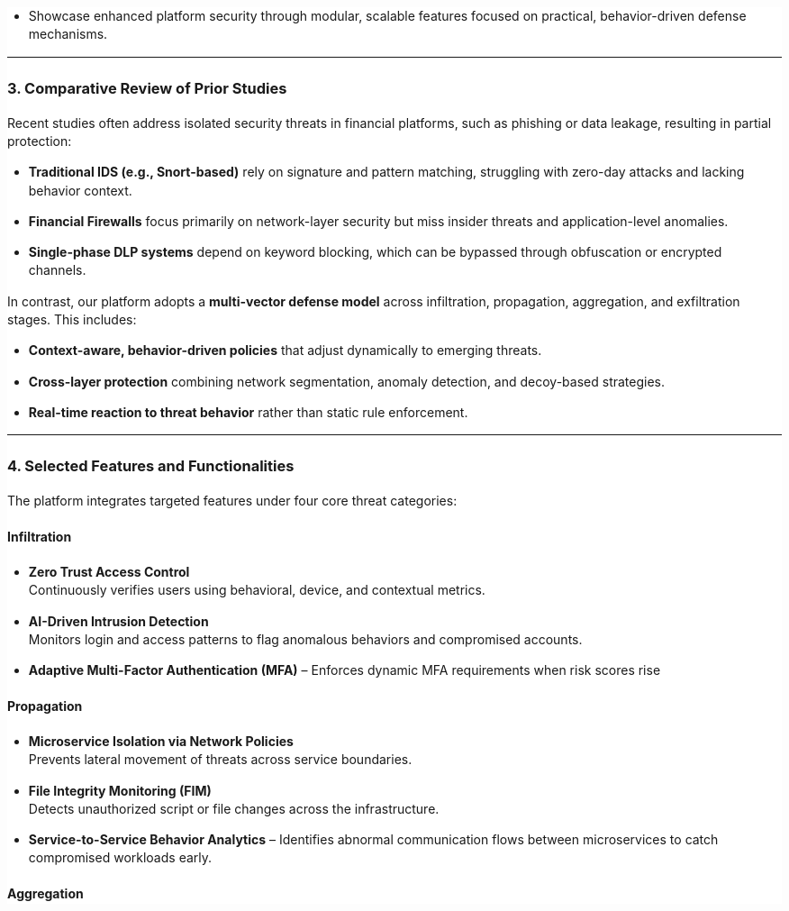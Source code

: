 * Showcase enhanced platform security through modular, scalable features focused on practical, behavior-driven defense mechanisms.

---

###  **3\. Comparative Review of Prior Studies**

Recent studies often address isolated security threats in financial platforms, such as phishing or data leakage, resulting in partial protection:

* **Traditional IDS (e.g., Snort-based)** rely on signature and pattern matching, struggling with zero-day attacks and lacking behavior context.

* **Financial Firewalls** focus primarily on network-layer security but miss insider threats and application-level anomalies.

* **Single-phase DLP systems** depend on keyword blocking, which can be bypassed through obfuscation or encrypted channels.

In contrast, our platform adopts a **multi-vector defense model** across infiltration, propagation, aggregation, and exfiltration stages. This includes:

* **Context-aware, behavior-driven policies** that adjust dynamically to emerging threats.

* **Cross-layer protection** combining network segmentation, anomaly detection, and decoy-based strategies.

* **Real-time reaction to threat behavior** rather than static rule enforcement.

---

### **4\. Selected Features and Functionalities**

The platform integrates targeted features under four core threat categories:

#### **Infiltration**

* **Zero Trust Access Control**  
   Continuously verifies users using behavioral, device, and contextual metrics.

* **AI-Driven Intrusion Detection**  
   Monitors login and access patterns to flag anomalous behaviors and compromised accounts.

* **Adaptive Multi-Factor Authentication (MFA)** – Enforces dynamic MFA requirements when risk scores rise

#### **Propagation**

* **Microservice Isolation via Network Policies**  
   Prevents lateral movement of threats across service boundaries.

* **File Integrity Monitoring (FIM)**  
   Detects unauthorized script or file changes across the infrastructure.  
    
* **Service-to-Service Behavior Analytics** – Identifies abnormal communication flows between microservices to catch compromised workloads early.

####  **Aggregation**
